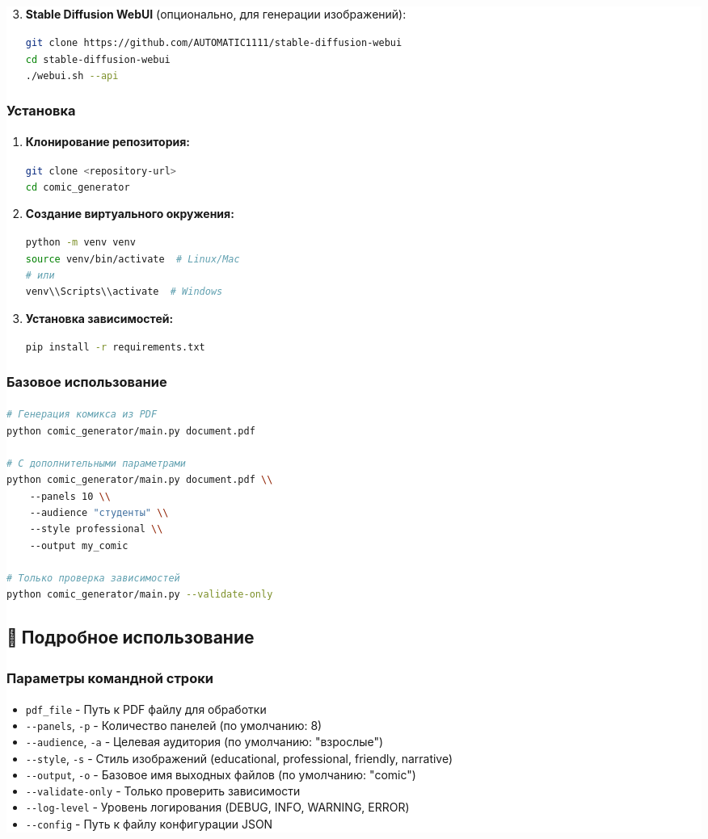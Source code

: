 3. **Stable Diffusion WebUI** (опционально, для генерации изображений):
   ```bash
   git clone https://github.com/AUTOMATIC1111/stable-diffusion-webui
   cd stable-diffusion-webui
   ./webui.sh --api
   ```

### Установка

1. **Клонирование репозитория:**
   ```bash
   git clone <repository-url>
   cd comic_generator
   ```

2. **Создание виртуального окружения:**
   ```bash
   python -m venv venv
   source venv/bin/activate  # Linux/Mac
   # или
   venv\\Scripts\\activate  # Windows
   ```

3. **Установка зависимостей:**
   ```bash
   pip install -r requirements.txt
   ```

### Базовое использование

```bash
# Генерация комикса из PDF
python comic_generator/main.py document.pdf

# С дополнительными параметрами
python comic_generator/main.py document.pdf \\
    --panels 10 \\
    --audience "студенты" \\
    --style professional \\
    --output my_comic

# Только проверка зависимостей
python comic_generator/main.py --validate-only
```

## 📖 Подробное использование

### Параметры командной строки

- `pdf_file` - Путь к PDF файлу для обработки
- `--panels`, `-p` - Количество панелей (по умолчанию: 8)
- `--audience`, `-a` - Целевая аудитория (по умолчанию: "взрослые")
- `--style`, `-s` - Стиль изображений (educational, professional, friendly, narrative)
- `--output`, `-o` - Базовое имя выходных файлов (по умолчанию: "comic")
- `--validate-only` - Только проверить зависимости
- `--log-level` - Уровень логирования (DEBUG, INFO, WARNING, ERROR)
- `--config` - Путь к файлу конфигурации JSON
